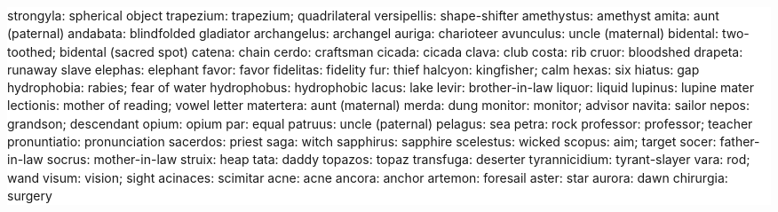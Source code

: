 strongyla: spherical object
trapezium: trapezium; quadrilateral
versipellis: shape-shifter
amethystus: amethyst
amita: aunt (paternal)
andabata: blindfolded gladiator
archangelus: archangel
auriga: charioteer
avunculus: uncle (maternal)
bidental: two-toothed; bidental (sacred spot)
catena: chain
cerdo: craftsman
cicada: cicada
clava: club
costa: rib
cruor: bloodshed
drapeta: runaway slave
elephas: elephant
favor: favor
fidelitas: fidelity
fur: thief
halcyon: kingfisher; calm
hexas: six
hiatus: gap
hydrophobia: rabies; fear of water
hydrophobus: hydrophobic
lacus: lake
levir: brother-in-law
liquor: liquid
lupinus: lupine
mater lectionis: mother of reading; vowel letter
matertera: aunt (maternal)
merda: dung
monitor: monitor; advisor
navita: sailor
nepos: grandson; descendant
opium: opium
par: equal
patruus: uncle (paternal)
pelagus: sea
petra: rock
professor: professor; teacher
pronuntiatio: pronunciation
sacerdos: priest
saga: witch
sapphirus: sapphire
scelestus: wicked
scopus: aim; target
socer: father-in-law
socrus: mother-in-law
struix: heap
tata: daddy
topazos: topaz
transfuga: deserter
tyrannicidium: tyrant-slayer
vara: rod; wand
visum: vision; sight
acinaces: scimitar
acne: acne
ancora: anchor
artemon: foresail
aster: star
aurora: dawn
chirurgia: surgery